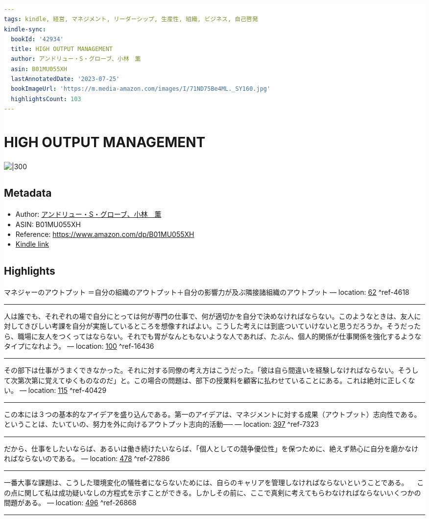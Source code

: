 ```yaml
---
tags: kindle, 経営, マネジメント, リーダーシップ, 生産性, 組織, ビジネス, 自己啓発
kindle-sync:
  bookId: '42934'
  title: HIGH OUTPUT MANAGEMENT
  author: アンドリュー・S・グローブ、小林　薫
  asin: B01MU055XH
  lastAnnotatedDate: '2023-07-25'
  bookImageUrl: 'https://m.media-amazon.com/images/I/71ND75Be4ML._SY160.jpg'
  highlightsCount: 103
---
```


# HIGH OUTPUT MANAGEMENT
![|300](https://m.media-amazon.com/images/I/71ND75Be4ML.jpg)
## Metadata
* Author: [アンドリュー・S・グローブ、小林　薫](https://www.amazon.comundefined)
* ASIN: B01MU055XH
* Reference: https://www.amazon.com/dp/B01MU055XH
* [Kindle link](kindle://book?action=open&asin=B01MU055XH)

## Highlights
マネジャーのアウトプット ＝自分の組織のアウトプット＋自分の影響力が及ぶ隣接諸組織のアウトプット — location: [62](kindle://book?action=open&asin=B01MU055XH&location=62) ^ref-4618

---
人は誰でも、それぞれの場で自分にとっては何が専門の仕事で、何が適切かを自分で決めなければならない。このようなときは、友人に対してきびしい考課を自分が実施しているところを想像すればよい。こうした考えには到底ついていけないと思うだろうか。そうだったら、職場に友人をつくってはならない。それでも胃がなんともないような人であれば、たぶん、個人的関係が仕事関係を強化するようなタイプになれよう。 — location: [100](kindle://book?action=open&asin=B01MU055XH&location=100) ^ref-16436

---
その部下は仕事がうまくできなかった。それに対する同僚の考え方はこうだった。「彼は自ら間違いを経験しなければならない。そうして次第次第に覚えてゆくものなのだ」と。この場合の問題は、部下の授業料を顧客に払わせていることにある。これは絶対に正しくない。 — location: [115](kindle://book?action=open&asin=B01MU055XH&location=115) ^ref-40429

---
この本には３つの基本的なアイデアを盛り込んである。第一のアイデアは、マネジメントに対する成果（アウトプット）志向性である。ということは、たいていの、努力を外に向けるアウトプット志向的活動── — location: [397](kindle://book?action=open&asin=B01MU055XH&location=397) ^ref-7323

---
だから、仕事をしたいならば、あるいは働き続けたいならば、「個人としての競争優位性」を保つために、絶えず熱心に自分を磨かなければならないのである。 — location: [478](kindle://book?action=open&asin=B01MU055XH&location=478) ^ref-27886

---
一番大事な課題は、こうした環境変化の犠牲者にならないためには、自らのキャリアを管理しなければならないということである。 　この点に関して私は成功疑いなしの方程式を示すことができる。しかしその前に、ここで真剣に考えてもらわなければならないいくつかの間題がある。 — location: [496](kindle://book?action=open&asin=B01MU055XH&location=496) ^ref-26868

---